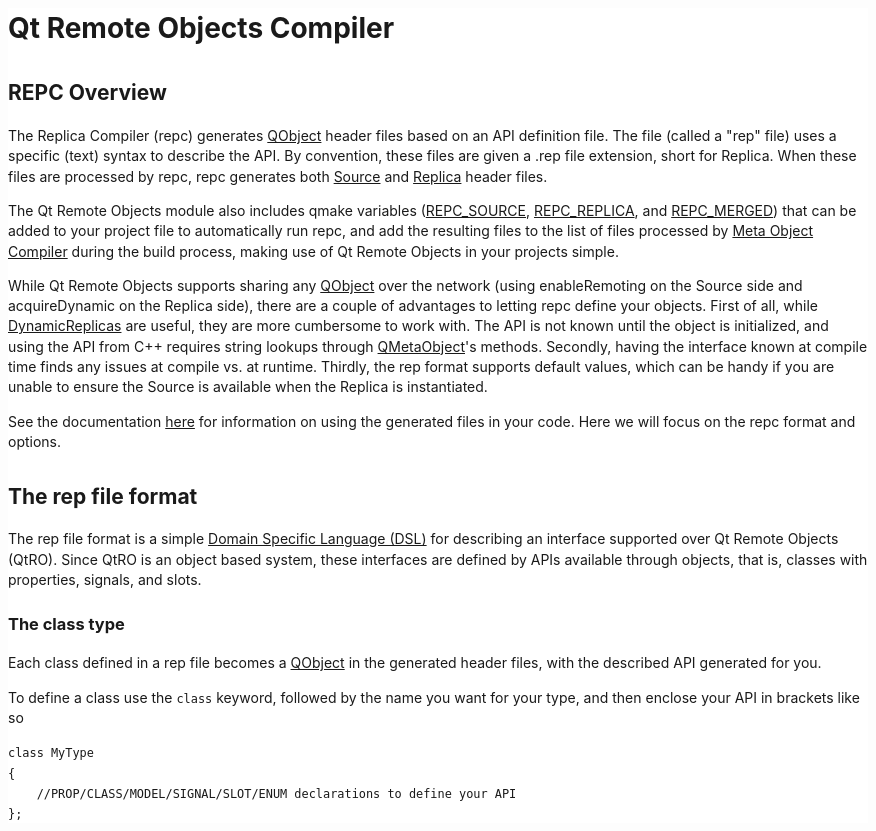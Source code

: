 # Qt Remote Objects Compiler





## REPC Overview

The Replica Compiler (repc) generates [QObject](https://doc.qt.io/qt-5/qobject.html) header files based on an API definition file. The file (called a "rep" file) uses a specific (text) syntax to describe the API. By convention, these files are given a .rep file extension, short for Replica. When these files are processed by repc, repc generates both [Source](https://doc.qt.io/qt-5/qtremoteobjects-source.html#source) and [Replica](https://doc.qt.io/qt-5/qtremoteobjects-replica.html#replica) header files.

The Qt Remote Objects module also includes qmake variables ([REPC_SOURCE](https://doc.qt.io/qt-5/qtremoteobjects-repc.html#repc-source), [REPC_REPLICA](https://doc.qt.io/qt-5/qtremoteobjects-repc.html#repc-replica), and [REPC_MERGED](https://doc.qt.io/qt-5/qtremoteobjects-repc.html#repc-merged)) that can be added to your project file to automatically run repc, and add the resulting files to the list of files processed by [Meta Object Compiler](https://doc.qt.io/qt-5/moc.html) during the build process, making use of Qt Remote Objects in your projects simple.

While Qt Remote Objects supports sharing any [QObject](https://doc.qt.io/qt-5/qobject.html) over the network (using enableRemoting on the Source side and acquireDynamic on the Replica side), there are a couple of advantages to letting repc define your objects. First of all, while [DynamicReplicas](https://doc.qt.io/qt-5/qremoteobjectdynamicreplica.html) are useful, they are more cumbersome to work with. The API is not known until the object is initialized, and using the API from C++ requires string lookups through [QMetaObject](https://doc.qt.io/qt-5/qmetaobject.html)'s methods. Secondly, having the interface known at compile time finds any issues at compile vs. at runtime. Thirdly, the rep format supports default values, which can be handy if you are unable to ensure the Source is available when the Replica is instantiated.

See the documentation [here](https://doc.qt.io/qt-5/qtremoteobjects-source.html#source) for information on using the generated files in your code. Here we will focus on the repc format and options.



## The rep file format

The rep file format is a simple [Domain Specific Language (DSL)](https://en.wikipedia.org/wiki/Domain-specific_language) for describing an interface supported over Qt Remote Objects (QtRO). Since QtRO is an object based system, these interfaces are defined by APIs available through objects, that is, classes with properties, signals, and slots.



### The class type

Each class defined in a rep file becomes a [QObject](https://doc.qt.io/qt-5/qobject.html) in the generated header files, with the described API generated for you.

To define a class use the `class` keyword, followed by the name you want for your type, and then enclose your API in brackets like so

```
class MyType
{
    //PROP/CLASS/MODEL/SIGNAL/SLOT/ENUM declarations to define your API
};
```
